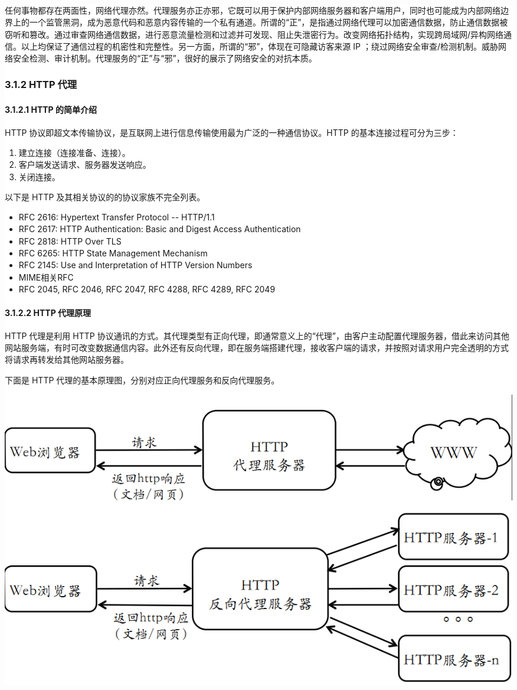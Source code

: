 任何事物都存在两面性，网络代理亦然。代理服务亦正亦邪，它既可以用于保护内部网络服务器和客户端用户，同时也可能成为内部网络边界上的一个监管黑洞，成为恶意代码和恶意内容传输的一个私有通道。所谓的“正”，是指通过网络代理可以加密通信数据，防止通信数据被窃听和篡改。通过审查网络通信数据，进行恶意流量检测和过滤并可发现、阻止失泄密行为。改变网络拓扑结构，实现跨局域网/异构网络通信。以上均保证了通信过程的机密性和完整性。另一方面，所谓的“邪”，体现在可隐藏访客来源 IP ；绕过网络安全审查/检测机制。威胁网络安全检测、审计机制。代理服务的“正”与“邪”，很好的展示了网络安全的对抗本质。

###  3.1.2 HTTP 代理

####  3.1.2.1 HTTP 的简单介绍

HTTP 协议即超文本传输协议，是互联网上进行信息传输使用最为广泛的一种通信协议。HTTP 的基本连接过程可分为三步：

1. 建立连接（连接准备、连接）。
2. 客户端发送请求、服务器发送响应。
3. 关闭连接。

以下是 HTTP 及其相关协议的的协议家族不完全列表。

- RFC 2616: Hypertext Transfer Protocol -- HTTP/1.1
- RFC 2617: HTTP Authentication: Basic and Digest Access Authentication
- RFC 2818: HTTP Over TLS
- RFC 6265: HTTP State Management Mechanism
- RFC 2145: Use and Interpretation of HTTP Version Numbers
- MIME相关RFC
- RFC 2045, RFC 2046, RFC 2047, RFC 4288, RFC 4289, RFC 2049

####  3.1.2.2 HTTP 代理原理

HTTP 代理是利用 HTTP 协议通讯的方式。其代理类型有正向代理，即通常意义上的“代理”，由客户主动配置代理服务器，借此来访问其他网站服务端，有时可改变数据通信内容。此外还有反向代理，即在服务端搭建代理，接收客户端的请求，并按照对请求用户完全透明的方式将请求再转发给其他网站服务器。

下面是 HTTP 代理的基本原理图，分别对应正向代理服务和反向代理服务。

![图 3-2 正向代理原理图](attach/media/image2.png)

![图 3-3 反向代理原理图](attach/media/image3.png)
